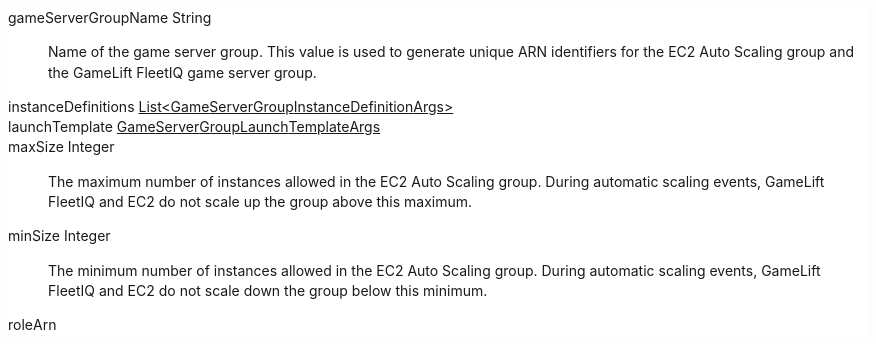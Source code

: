 <div>
<pulumi-choosable type="language" values="java">
<dl class="resources-properties"><dt class="property-required property-replacement"
            title="Required">
        <span id="gameservergroupname_java">
<a data-swiftype-name="resource-property" data-swiftype-type="text" href="#gameservergroupname_java" style="color: inherit; text-decoration: inherit;">game<wbr>Server<wbr>Group<wbr>Name</a>
</span>
        <span class="property-indicator"></span>
        <span class="property-type">String</span>
    </dt>
    <dd><p>Name of the game server group.
This value is used to generate unique ARN identifiers for the EC2 Auto Scaling group and the GameLift FleetIQ game server group.</p>
</dd><dt class="property-required"
            title="Required">
        <span id="instancedefinitions_java">
<a data-swiftype-name="resource-property" data-swiftype-type="text" href="#instancedefinitions_java" style="color: inherit; text-decoration: inherit;">instance<wbr>Definitions</a>
</span>
        <span class="property-indicator"></span>
        <span class="property-type"><a href="#gameservergroupinstancedefinition">List&lt;Game<wbr>Server<wbr>Group<wbr>Instance<wbr>Definition<wbr>Args&gt;</a></span>
    </dt>
    <dd></dd><dt class="property-required"
            title="Required">
        <span id="launchtemplate_java">
<a data-swiftype-name="resource-property" data-swiftype-type="text" href="#launchtemplate_java" style="color: inherit; text-decoration: inherit;">launch<wbr>Template</a>
</span>
        <span class="property-indicator"></span>
        <span class="property-type"><a href="#gameservergrouplaunchtemplate">Game<wbr>Server<wbr>Group<wbr>Launch<wbr>Template<wbr>Args</a></span>
    </dt>
    <dd></dd><dt class="property-required property-replacement"
            title="Required">
        <span id="maxsize_java">
<a data-swiftype-name="resource-property" data-swiftype-type="text" href="#maxsize_java" style="color: inherit; text-decoration: inherit;">max<wbr>Size</a>
</span>
        <span class="property-indicator"></span>
        <span class="property-type">Integer</span>
    </dt>
    <dd><p>The maximum number of instances allowed in the EC2 Auto Scaling group.
During automatic scaling events, GameLift FleetIQ and EC2 do not scale up the group above this maximum.</p>
</dd><dt class="property-required property-replacement"
            title="Required">
        <span id="minsize_java">
<a data-swiftype-name="resource-property" data-swiftype-type="text" href="#minsize_java" style="color: inherit; text-decoration: inherit;">min<wbr>Size</a>
</span>
        <span class="property-indicator"></span>
        <span class="property-type">Integer</span>
    </dt>
    <dd><p>The minimum number of instances allowed in the EC2 Auto Scaling group.
During automatic scaling events, GameLift FleetIQ and EC2 do not scale down the group below this minimum.</p>
</dd><dt class="property-required"
            title="Required">
        <span id="rolearn_java">
<a data-swiftype-name="resource-property" data-swiftype-type="text" href="#rolearn_java" style="color: inherit; text-decoration: inherit;">role<wbr>Arn</a>
</span>